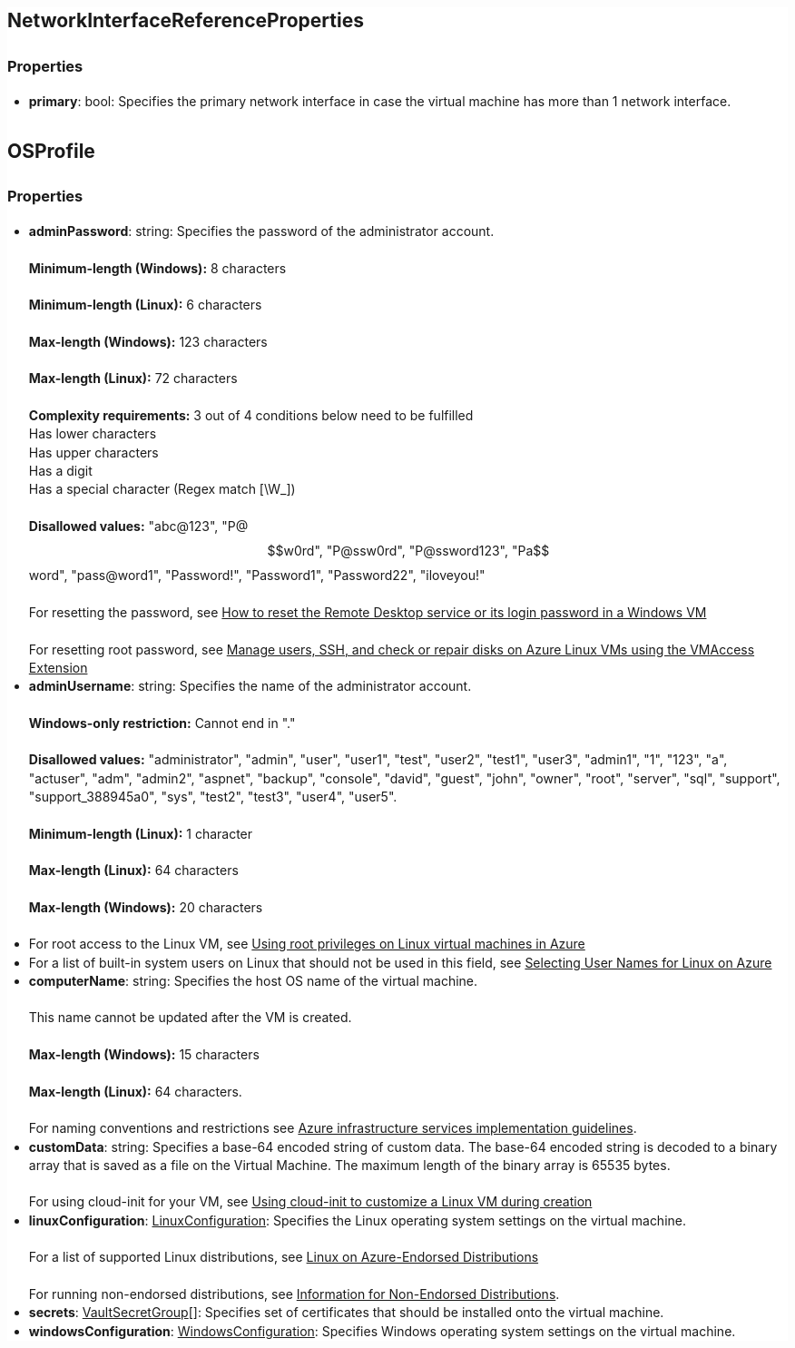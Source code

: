 ## NetworkInterfaceReferenceProperties
### Properties
* **primary**: bool: Specifies the primary network interface in case the virtual machine has more than 1 network interface.

## OSProfile
### Properties
* **adminPassword**: string: Specifies the password of the administrator account. <br><br> **Minimum-length (Windows):** 8 characters <br><br> **Minimum-length (Linux):** 6 characters <br><br> **Max-length (Windows):** 123 characters <br><br> **Max-length (Linux):** 72 characters <br><br> **Complexity requirements:** 3 out of 4 conditions below need to be fulfilled <br> Has lower characters <br>Has upper characters <br> Has a digit <br> Has a special character (Regex match [\W_]) <br><br> **Disallowed values:** "abc@123", "P@$$w0rd", "P@ssw0rd", "P@ssword123", "Pa$$word", "pass@word1", "Password!", "Password1", "Password22", "iloveyou!" <br><br> For resetting the password, see [How to reset the Remote Desktop service or its login password in a Windows VM](https://docs.microsoft.com/azure/virtual-machines/virtual-machines-windows-reset-rdp?toc=%2fazure%2fvirtual-machines%2fwindows%2ftoc.json) <br><br> For resetting root password, see [Manage users, SSH, and check or repair disks on Azure Linux VMs using the VMAccess Extension](https://docs.microsoft.com/azure/virtual-machines/virtual-machines-linux-using-vmaccess-extension?toc=%2fazure%2fvirtual-machines%2flinux%2ftoc.json#reset-root-password)
* **adminUsername**: string: Specifies the name of the administrator account. <br><br> **Windows-only restriction:** Cannot end in "." <br><br> **Disallowed values:** "administrator", "admin", "user", "user1", "test", "user2", "test1", "user3", "admin1", "1", "123", "a", "actuser", "adm", "admin2", "aspnet", "backup", "console", "david", "guest", "john", "owner", "root", "server", "sql", "support", "support_388945a0", "sys", "test2", "test3", "user4", "user5". <br><br> **Minimum-length (Linux):** 1  character <br><br> **Max-length (Linux):** 64 characters <br><br> **Max-length (Windows):** 20 characters  <br><br><li> For root access to the Linux VM, see [Using root privileges on Linux virtual machines in Azure](https://docs.microsoft.com/azure/virtual-machines/virtual-machines-linux-use-root-privileges?toc=%2fazure%2fvirtual-machines%2flinux%2ftoc.json)<br><li> For a list of built-in system users on Linux that should not be used in this field, see [Selecting User Names for Linux on Azure](https://docs.microsoft.com/azure/virtual-machines/virtual-machines-linux-usernames?toc=%2fazure%2fvirtual-machines%2flinux%2ftoc.json)
* **computerName**: string: Specifies the host OS name of the virtual machine. <br><br> This name cannot be updated after the VM is created. <br><br> **Max-length (Windows):** 15 characters <br><br> **Max-length (Linux):** 64 characters. <br><br> For naming conventions and restrictions see [Azure infrastructure services implementation guidelines](https://docs.microsoft.com/azure/virtual-machines/virtual-machines-linux-infrastructure-subscription-accounts-guidelines?toc=%2fazure%2fvirtual-machines%2flinux%2ftoc.json#1-naming-conventions).
* **customData**: string: Specifies a base-64 encoded string of custom data. The base-64 encoded string is decoded to a binary array that is saved as a file on the Virtual Machine. The maximum length of the binary array is 65535 bytes. <br><br> For using cloud-init for your VM, see [Using cloud-init to customize a Linux VM during creation](https://docs.microsoft.com/azure/virtual-machines/virtual-machines-linux-using-cloud-init?toc=%2fazure%2fvirtual-machines%2flinux%2ftoc.json)
* **linuxConfiguration**: [LinuxConfiguration](#linuxconfiguration): Specifies the Linux operating system settings on the virtual machine. <br><br>For a list of supported Linux distributions, see [Linux on Azure-Endorsed Distributions](https://docs.microsoft.com/azure/virtual-machines/virtual-machines-linux-endorsed-distros?toc=%2fazure%2fvirtual-machines%2flinux%2ftoc.json) <br><br> For running non-endorsed distributions, see [Information for Non-Endorsed Distributions](https://docs.microsoft.com/azure/virtual-machines/virtual-machines-linux-create-upload-generic?toc=%2fazure%2fvirtual-machines%2flinux%2ftoc.json).
* **secrets**: [VaultSecretGroup](#vaultsecretgroup)[]: Specifies set of certificates that should be installed onto the virtual machine.
* **windowsConfiguration**: [WindowsConfiguration](#windowsconfiguration): Specifies Windows operating system settings on the virtual machine.
